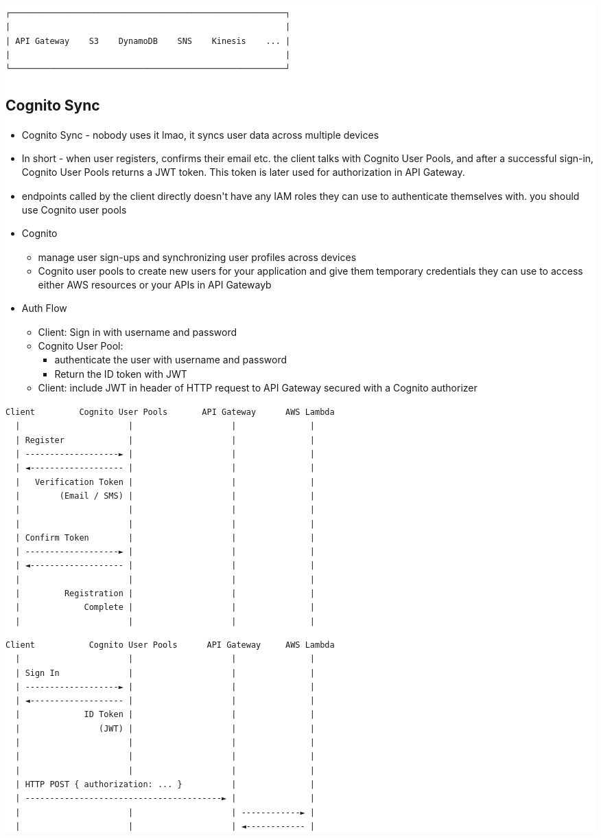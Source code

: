 ```
┌────────────────────────────────────────────────────────┐
|                                                        |
| API Gateway    S3    DynamoDB    SNS    Kinesis    ... |
|                                                        |
└────────────────────────────────────────────────────────┘

```

## Cognito Sync

- Cognito Sync - nobody uses it lmao, it syncs user data across multiple devices

- In short - when user registers, confirms their email etc. the client talks with Cognito User Pools, and after a successful sign-in, Cognito User Pools returns a JWT token. This token is later used for authorization in API Gateway.

- endpoints called by the client directly doesn't have any IAM roles they can use to authenticate themselves with. you should use Cognito user pools

- Cognito

  - manage user sign-ups and synchronizing user profiles across devices
  - Cognito user pools to create new users for your application and give them temporary credentials they can use to access either AWS resources or your APIs in API Gatewayb

- Auth Flow
  - Client: Sign in with username and password
  - Cognito User Pool:
    - authenticate the user with username and password
    - Return the ID token with JWT
  - Client: include JWT in header of HTTP request to API Gateway secured with a Cognito authorizer

```
Client         Cognito User Pools       API Gateway      AWS Lambda
  |                      |                    |               |
  | Register             |                    |               |
  | -------------------► |                    |               |
  | ◄------------------- |                    |               |
  |   Verification Token |                    |               |
  |        (Email / SMS) |                    |               |
  |                      |                    |               |
  |                      |                    |               |
  | Confirm Token        |                    |               |
  | -------------------► |                    |               |
  | ◄------------------- |                    |               |
  |                      |                    |               |
  |         Registration |                    |               |
  |             Complete |                    |               |
  |                      |                    |               |
```

```
Client           Cognito User Pools      API Gateway     AWS Lambda
  |                      |                    |               |
  | Sign In              |                    |               |
  | -------------------► |                    |               |
  | ◄------------------- |                    |               |
  |             ID Token |                    |               |
  |                (JWT) |                    |               |
  |                      |                    |               |
  |                      |                    |               |
  |                      |                    |               |
  | HTTP POST { authorization: ... }          |               |
  | ----------------------------------------► |               |
  |                      |                    | ------------► |
  |                      |                    | ◄------------ |
```